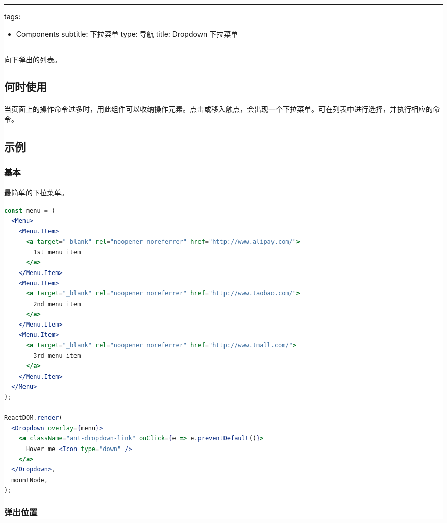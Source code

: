 ---
tags:
  - Components
subtitle: 下拉菜单
type: 导航
title: Dropdown 下拉菜单
------

向下弹出的列表。

## 何时使用

当页面上的操作命令过多时，用此组件可以收纳操作元素。点击或移入触点，会出现一个下拉菜单。可在列表中进行选择，并执行相应的命令。

## 示例

### 基本

最简单的下拉菜单。

```jsx live
const menu = (
  <Menu>
    <Menu.Item>
      <a target="_blank" rel="noopener noreferrer" href="http://www.alipay.com/">
        1st menu item
      </a>
    </Menu.Item>
    <Menu.Item>
      <a target="_blank" rel="noopener noreferrer" href="http://www.taobao.com/">
        2nd menu item
      </a>
    </Menu.Item>
    <Menu.Item>
      <a target="_blank" rel="noopener noreferrer" href="http://www.tmall.com/">
        3rd menu item
      </a>
    </Menu.Item>
  </Menu>
);

ReactDOM.render(
  <Dropdown overlay={menu}>
    <a className="ant-dropdown-link" onClick={e => e.preventDefault()}>
      Hover me <Icon type="down" />
    </a>
  </Dropdown>,
  mountNode,
);
```

### 弹出位置
